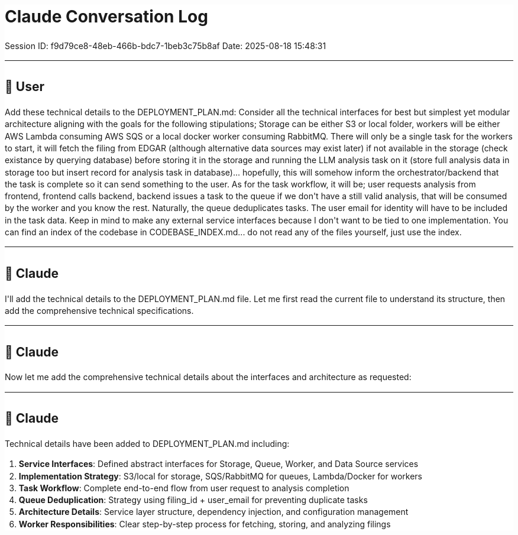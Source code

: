 # Claude Conversation Log

Session ID: f9d79ce8-48eb-466b-bdc7-1beb3c75b8af
Date: 2025-08-18 15:48:31

---

## 👤 User

Add these technical details to the DEPLOYMENT_PLAN.md: Consider all the technical interfaces for best but simplest yet modular architecture aligning with the goals for the following stipulations; Storage can be either S3 or local folder, workers will be either AWS Lambda consuming AWS SQS or a local docker worker consuming RabbitMQ. There will only be a single task for the workers to start, it will fetch the filing from EDGAR (although alternative data sources may exist later) if not available in the storage (check existance by querying database) before storing it in the storage and running the LLM analysis task on it (store full analysis data in storage too but insert record for analysis task in database)... hopefully, this will somehow inform the orchestrator/backend that the task is complete so it can send something to the user. As for the task workflow, it will be; user requests analysis from frontend, frontend calls backend, backend issues a task to the queue if we don't have a still valid analysis, that will be consumed by the worker and you know the rest. Naturally, the queue deduplicates tasks. The user email for identity will have to be included in the task data. Keep in mind to make any external service interfaces because I don't want to be tied to one implementation. You can find an index of the codebase in CODEBASE_INDEX.md... do not read any of the files yourself, just use the index.

---

## 🤖 Claude

I'll add the technical details to the DEPLOYMENT_PLAN.md file. Let me first read the current file to understand its structure, then add the comprehensive technical specifications.

---

## 🤖 Claude

Now let me add the comprehensive technical details about the interfaces and architecture as requested:

---

## 🤖 Claude

Technical details have been added to DEPLOYMENT_PLAN.md including:

1. **Service Interfaces**: Defined abstract interfaces for Storage, Queue, Worker, and Data Source services
2. **Implementation Strategy**: S3/local for storage, SQS/RabbitMQ for queues, Lambda/Docker for workers
3. **Task Workflow**: Complete end-to-end flow from user request to analysis completion
4. **Queue Deduplication**: Strategy using filing_id + user_email for preventing duplicate tasks
5. **Architecture Details**: Service layer structure, dependency injection, and configuration management
6. **Worker Responsibilities**: Clear step-by-step process for fetching, storing, and analyzing filings
